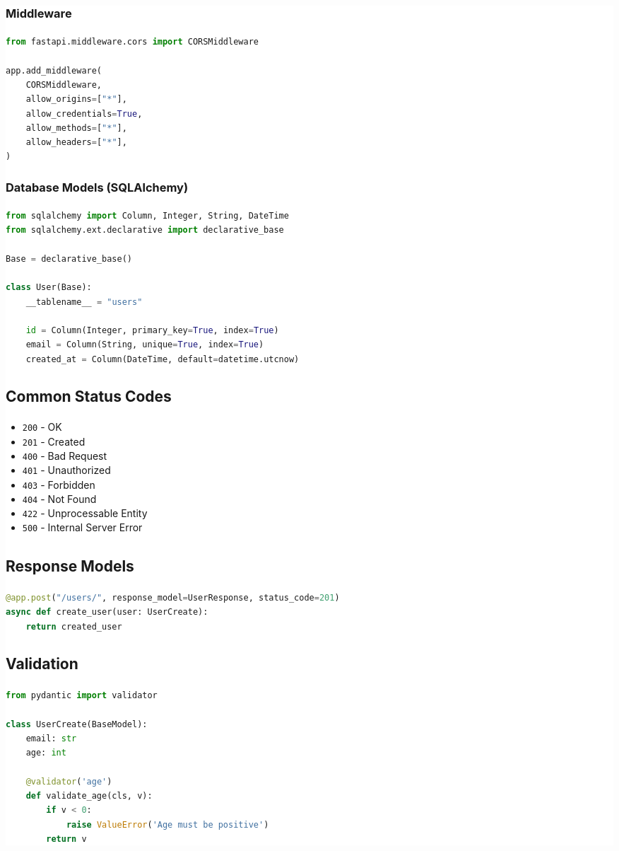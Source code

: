 ### Middleware

```python
from fastapi.middleware.cors import CORSMiddleware

app.add_middleware(
    CORSMiddleware,
    allow_origins=["*"],
    allow_credentials=True,
    allow_methods=["*"],
    allow_headers=["*"],
)
```

### Database Models (SQLAlchemy)

```python
from sqlalchemy import Column, Integer, String, DateTime
from sqlalchemy.ext.declarative import declarative_base

Base = declarative_base()

class User(Base):
    __tablename__ = "users"

    id = Column(Integer, primary_key=True, index=True)
    email = Column(String, unique=True, index=True)
    created_at = Column(DateTime, default=datetime.utcnow)
```

## Common Status Codes

- `200` - OK
- `201` - Created
- `400` - Bad Request
- `401` - Unauthorized
- `403` - Forbidden
- `404` - Not Found
- `422` - Unprocessable Entity
- `500` - Internal Server Error

## Response Models

```python
@app.post("/users/", response_model=UserResponse, status_code=201)
async def create_user(user: UserCreate):
    return created_user
```

## Validation

```python
from pydantic import validator

class UserCreate(BaseModel):
    email: str
    age: int

    @validator('age')
    def validate_age(cls, v):
        if v < 0:
            raise ValueError('Age must be positive')
        return v
```
